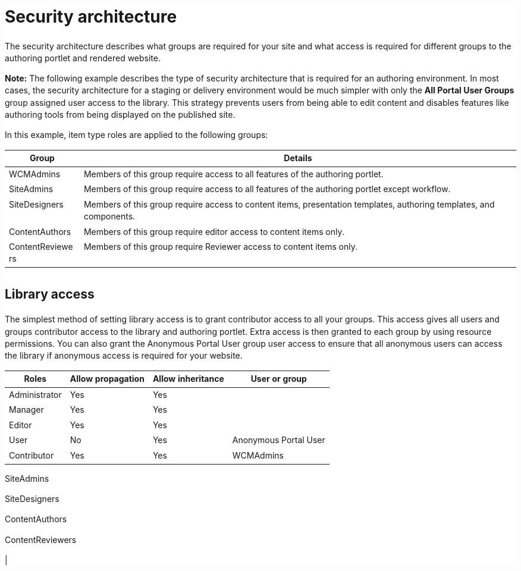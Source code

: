 # Security architecture 

The security architecture describes what groups are required for your site and what access is required for different groups to the authoring portlet and rendered website.

**Note:** The following example describes the type of security architecture that is required for an authoring environment. In most cases, the security architecture for a staging or delivery environment would be much simpler with only the **All Portal User Groups** group assigned user access to the library. This strategy prevents users from being able to edit content and disables features like authoring tools from being displayed on the published site.

In this example, item type roles are applied to the following groups:

|Group|Details|
|-----|-------|
|WCMAdmins|Members of this group require access to all features of the authoring portlet.|
|SiteAdmins|Members of this group require access to all features of the authoring portlet except workflow.|
|SiteDesigners|Members of this group require access to content items, presentation templates, authoring templates, and components.|
|ContentAuthors|Members of this group require editor access to content items only.|
|ContentReviewers|Members of this group require Reviewer access to content items only.|

## Library access

The simplest method of setting library access is to grant contributor access to all your groups. This access gives all users and groups contributor access to the library and authoring portlet. Extra access is then granted to each group by using resource permissions. You can also grant the Anonymous Portal User group user access to ensure that all anonymous users can access the library if anonymous access is required for your website.

|Roles|Allow propagation|Allow inheritance|User or group|
|-----|-----------------|-----------------|-------------|
|Administrator|Yes|Yes| |
|Manager|Yes|Yes| |
|Editor|Yes|Yes| |
|User|No|Yes|Anonymous Portal User|
|Contributor|Yes|Yes|WCMAdmins

SiteAdmins

SiteDesigners

ContentAuthors

ContentReviewers

|
